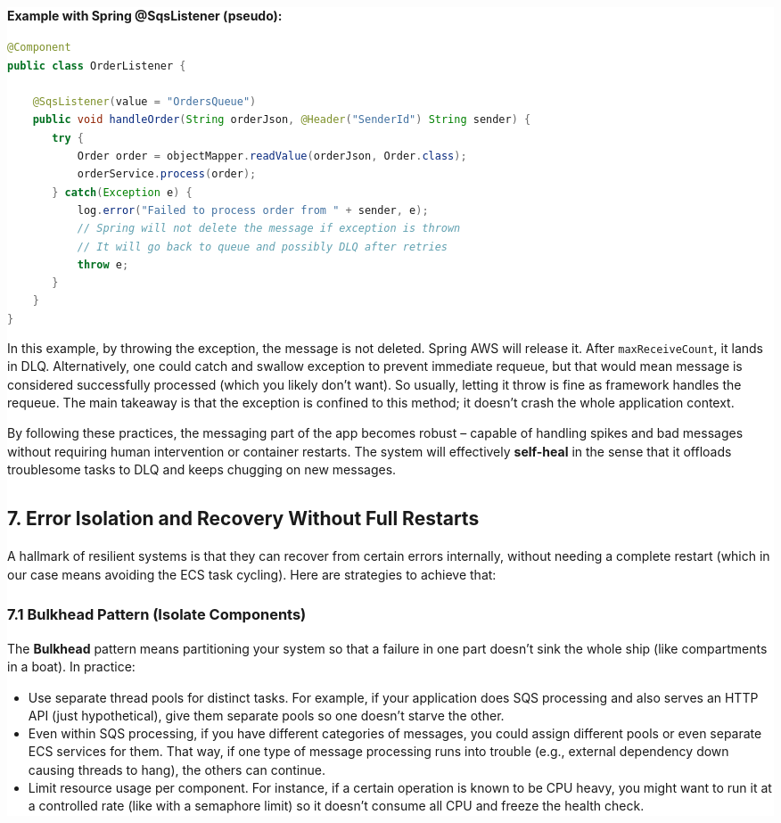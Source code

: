 **Example with Spring @SqsListener (pseudo):**

```java
@Component
public class OrderListener {

    @SqsListener(value = "OrdersQueue")
    public void handleOrder(String orderJson, @Header("SenderId") String sender) {
       try {
           Order order = objectMapper.readValue(orderJson, Order.class);
           orderService.process(order);
       } catch(Exception e) {
           log.error("Failed to process order from " + sender, e);
           // Spring will not delete the message if exception is thrown
           // It will go back to queue and possibly DLQ after retries
           throw e;
       }
    }
}
```

In this example, by throwing the exception, the message is not deleted. Spring AWS will release it. After `maxReceiveCount`, it lands in DLQ. Alternatively, one could catch and swallow exception to prevent immediate requeue, but that would mean message is considered successfully processed (which you likely don’t want). So usually, letting it throw is fine as framework handles the requeue. The main takeaway is that the exception is confined to this method; it doesn’t crash the whole application context.

By following these practices, the messaging part of the app becomes robust – capable of handling spikes and bad messages without requiring human intervention or container restarts. The system will effectively **self-heal** in the sense that it offloads troublesome tasks to DLQ and keeps chugging on new messages.

## 7. Error Isolation and Recovery Without Full Restarts

A hallmark of resilient systems is that they can recover from certain errors internally, without needing a complete restart (which in our case means avoiding the ECS task cycling). Here are strategies to achieve that:

### 7.1 Bulkhead Pattern (Isolate Components)

The **Bulkhead** pattern means partitioning your system so that a failure in one part doesn’t sink the whole ship (like compartments in a boat). In practice:

- Use separate thread pools for distinct tasks. For example, if your application does SQS processing and also serves an HTTP API (just hypothetical), give them separate pools so one doesn’t starve the other.
- Even within SQS processing, if you have different categories of messages, you could assign different pools or even separate ECS services for them. That way, if one type of message processing runs into trouble (e.g., external dependency down causing threads to hang), the others can continue.
- Limit resource usage per component. For instance, if a certain operation is known to be CPU heavy, you might want to run it at a controlled rate (like with a semaphore limit) so it doesn’t consume all CPU and freeze the health check.
